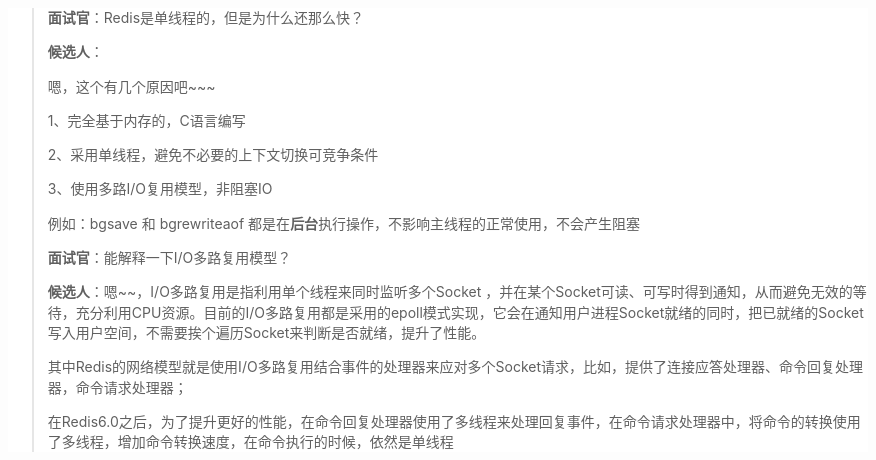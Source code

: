 

>**面试官**：Redis是单线程的，但是为什么还那么快？
>
>**候选人**：
>
>嗯，这个有几个原因吧~~~
>
>1、完全基于内存的，C语言编写
>
>2、采用单线程，避免不必要的上下文切换可竞争条件
>
>3、使用多路I/O复用模型，非阻塞IO
>
>例如：bgsave 和 bgrewriteaof  都是在**后台**执行操作，不影响主线程的正常使用，不会产生阻塞
>
>**面试官**：能解释一下I/O多路复用模型？
>
>**候选人**：嗯~~，I/O多路复用是指利用单个线程来同时监听多个Socket ，并在某个Socket可读、可写时得到通知，从而避免无效的等待，充分利用CPU资源。目前的I/O多路复用都是采用的epoll模式实现，它会在通知用户进程Socket就绪的同时，把已就绪的Socket写入用户空间，不需要挨个遍历Socket来判断是否就绪，提升了性能。
>
>其中Redis的网络模型就是使用I/O多路复用结合事件的处理器来应对多个Socket请求，比如，提供了连接应答处理器、命令回复处理器，命令请求处理器；
>
>在Redis6.0之后，为了提升更好的性能，在命令回复处理器使用了多线程来处理回复事件，在命令请求处理器中，将命令的转换使用了多线程，增加命令转换速度，在命令执行的时候，依然是单线程
